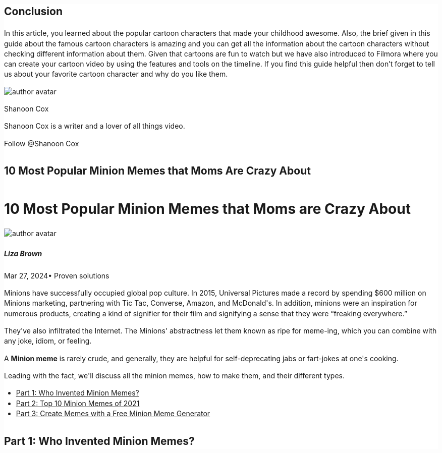 ## Conclusion

In this article, you learned about the popular cartoon characters that made your childhood awesome. Also, the brief given in this guide about the famous cartoon characters is amazing and you can get all the information about the cartoon characters without checking different information about them. Given that cartoons are fun to watch but we have also introduced to Filmora where you can create your cartoon video by using the features and tools on the timeline. If you find this guide helpful then don’t forget to tell us about your favorite cartoon character and why do you like them.

![author avatar](https://images.wondershare.com/filmora/article-images/shannon-cox.jpg)

Shanoon Cox

Shanoon Cox is a writer and a lover of all things video.

Follow @Shanoon Cox

<ins class="adsbygoogle"
     style="display:block"
     data-ad-format="autorelaxed"
     data-ad-client="ca-pub-7571918770474297"
     data-ad-slot="1223367746"></ins>

## 10 Most Popular Minion Memes that Moms Are Crazy About

# 10 Most Popular Minion Memes that Moms are Crazy About

![author avatar](https://lh5.googleusercontent.com/-AIMmjowaFs4/AAAAAAAAAAI/AAAAAAAAABc/Y5UmwDaI7HU/s250-c-k/photo.jpg)

##### Liza Brown

 Mar 27, 2024• Proven solutions

Minions have successfully occupied global pop culture. In 2015, Universal Pictures made a record by spending $600 million on Minions marketing, partnering with Tic Tac, Converse, Amazon, and McDonald's. In addition, minions were an inspiration for numerous products, creating a kind of signifier for their film and signifying a sense that they were “freaking everywhere.”

They've also infiltrated the Internet. The Minions' abstractness let them known as ripe for meme-ing, which you can combine with any joke, idiom, or feeling.

A **Minion meme** is rarely crude, and generally, they are helpful for self-deprecating jabs or fart-jokes at one's cooking.

Leading with the fact, we'll discuss all the minion memes, how to make them, and their different types.

* [Part 1: Who Invented Minion Memes?](#part1)
* [Part 2: Top 10 Minion Memes of 2021](#part2)
* [Part 3: Create Memes with a Free Minion Meme Generator](#part3)

## Part 1: Who Invented Minion Memes?
